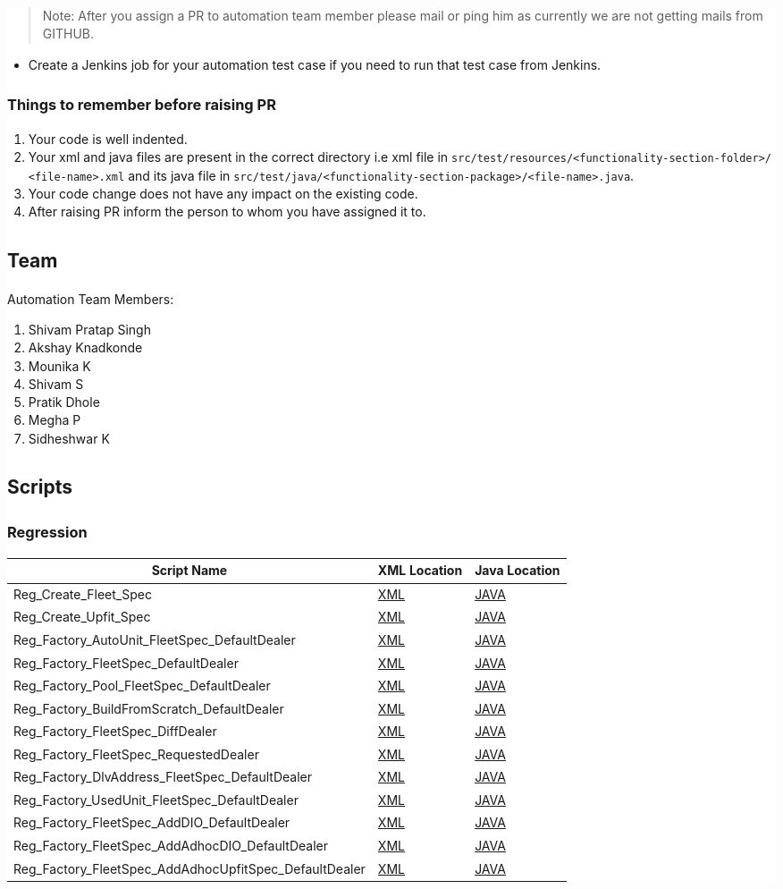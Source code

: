> Note: After you assign a PR to automation team member please mail or ping him as currently we are not getting mails from GITHUB.

 - Create a Jenkins job for your automation test case if you need to run that test case from Jenkins.

### Things to remember before raising PR
  1. Your code is well indented.
  2. Your xml and java files are present in the correct directory i.e xml file in `src/test/resources/<functionality-section-folder>/<file-name>.xml` and its java file in `src/test/java/<functionality-section-package>/<file-name>.java`.
  3. Your code change does not have any impact on the existing code.
  4. After raising PR inform the person to whom you have assigned it to.

## Team

Automation Team Members:
  1. Shivam Pratap Singh
  2. Akshay Knadkonde
  3. Mounika K
  4. Shivam S
  5. Pratik Dhole
  6. Megha P
  7. Sidheshwar K

## Scripts

### Regression

|Script Name|XML Location|Java Location|
|--- |---|---|
|Reg_Create_Fleet_Spec|<a href='http://github.fleet.ad/Testing/EQA_UI_ORDERING_V2/blob/feature/src/test/resources/Regression/Reg_Create_Fleet_Spec.xml'>XML<a>|<a href='http://github.fleet.ad/Testing/EQA_UI_ORDERING_V2/blob/feature/src/test/java/com/element/fleet/ordering/regression/Reg_Create_Fleet_Spec.java'>JAVA<a>|
|Reg_Create_Upfit_Spec|<a href='http://github.fleet.ad/Testing/EQA_UI_ORDERING_V2/blob/feature/src/test/resources/Regression/Reg_Create_Upfit_Spec.xml'>XML<a>|<a href='http://github.fleet.ad/Testing/EQA_UI_ORDERING_V2/blob/feature/src/test/java/com/element/fleet/ordering/regression/Reg_Create_Upfit_Spec.java'>JAVA<a>|
|Reg_Factory_AutoUnit_FleetSpec_DefaultDealer|<a href='http://github.fleet.ad/Testing/EQA_UI_ORDERING_V2/blob/feature/src/test/resources/Regression/Reg_Factory_AutoUnit_FleetSpec_DefaultDealer.xml'>XML<a>|<a href='http://github.fleet.ad/Testing/EQA_UI_ORDERING_V2/blob/feature/src/test/java/com/element/fleet/ordering/regression/Reg_Factory_AutoUnit_FleetSpec_DefaultDealer.java'>JAVA<a>|
|Reg_Factory_FleetSpec_DefaultDealer|<a href='http://github.fleet.ad/Testing/EQA_UI_ORDERING_V2/blob/feature/src/test/resources/Regression/Reg_Factory_FleetSpec_DefaultDealer.xml'>XML<a>|<a href='http://github.fleet.ad/Testing/EQA_UI_ORDERING_V2/blob/feature/src/test/java/com/element/fleet/ordering/regression/Reg_Factory_FleetSpec_DefaultDealer.java'>JAVA<a>|
|Reg_Factory_Pool_FleetSpec_DefaultDealer|<a href='http://github.fleet.ad/Testing/EQA_UI_ORDERING_V2/blob/feature/src/test/resources/Regression/Reg_Factory_Pool_FleetSpec_DefaultDealer.xml'>XML<a>|<a href='http://github.fleet.ad/Testing/EQA_UI_ORDERING_V2/blob/feature/src/test/java/com/element/fleet/ordering/regression/Reg_Factory_Pool_FleetSpec_DefaultDealer.java'>JAVA<a>|
|Reg_Factory_BuildFromScratch_DefaultDealer|<a href='http://github.fleet.ad/Testing/EQA_UI_ORDERING_V2/blob/feature/src/test/resources/Regression/Reg_Factory_BuildFromScratch_DefaultDealer.xml'>XML<a>|<a href='http://github.fleet.ad/Testing/EQA_UI_ORDERING_V2/blob/feature/src/test/java/com/element/fleet/ordering/regression/Reg_Factory_BuildFromScratch_DefaultDealer.java'>JAVA<a>|
|Reg_Factory_FleetSpec_DiffDealer|<a href='http://github.fleet.ad/Testing/EQA_UI_ORDERING_V2/blob/feature/src/test/resources/Regression/Reg_Factory_FleetSpec_DiffDealer.xml'>XML<a>|<a href='http://github.fleet.ad/Testing/EQA_UI_ORDERING_V2/blob/feature/src/test/java/com/element/fleet/ordering/regression/Reg_Factory_FleetSpec_DiffDealer.java'>JAVA<a>|
|Reg_Factory_FleetSpec_RequestedDealer|<a href='http://github.fleet.ad/Testing/EQA_UI_ORDERING_V2/blob/feature/src/test/resources/Regression/Reg_Factory_FleetSpec_RequestedDealer.xml'>XML<a>|<a href='http://github.fleet.ad/Testing/EQA_UI_ORDERING_V2/blob/feature/src/test/java/com/element/fleet/ordering/regression/Reg_Factory_FleetSpec_RequestedDealer.java'>JAVA<a>|
|Reg_Factory_DlvAddress_FleetSpec_DefaultDealer|<a href='http://github.fleet.ad/Testing/EQA_UI_ORDERING_V2/blob/feature/src/test/resources/Regression/Reg_Factory_DlvAddress_FleetSpec_DefaultDealer.xml'>XML<a>|<a href='http://github.fleet.ad/Testing/EQA_UI_ORDERING_V2/blob/feature/src/test/java/com/element/fleet/ordering/regression/Reg_Factory_DlvAddress_FleetSpec_DefaultDealer.java'>JAVA<a>|
|Reg_Factory_UsedUnit_FleetSpec_DefaultDealer|<a href='http://github.fleet.ad/Testing/EQA_UI_ORDERING_V2/blob/feature/src/test/resources/Regression/Reg_Factory_UsedUnit_FleetSpec_DefaultDealer.xml'>XML<a>|<a href='http://github.fleet.ad/Testing/EQA_UI_ORDERING_V2/blob/feature/src/test/java/com/element/fleet/ordering/regression/Reg_Factory_UsedUnit_FleetSpec_DefaultDealer.java'>JAVA<a>|
|Reg_Factory_FleetSpec_AddDIO_DefaultDealer|<a href='http://github.fleet.ad/Testing/EQA_UI_ORDERING_V2/blob/feature/src/test/resources/Regression/Reg_Factory_FleetSpec_AddDIO_DefaultDealer.xml'>XML<a>|<a href='http://github.fleet.ad/Testing/EQA_UI_ORDERING_V2/blob/feature/src/test/java/com/element/fleet/ordering/regression/Reg_Factory_FleetSpec_AddDIO_DefaultDealer.java'>JAVA<a>|
|Reg_Factory_FleetSpec_AddAdhocDIO_DefaultDealer|<a href='http://github.fleet.ad/Testing/EQA_UI_ORDERING_V2/blob/feature/src/test/resources/Regression/Reg_Factory_FleetSpec_AddAdhocDIO_DefaultDealer.xml'>XML<a>|<a href='http://github.fleet.ad/Testing/EQA_UI_ORDERING_V2/blob/feature/src/test/java/com/element/fleet/ordering/regression/Reg_Factory_FleetSpec_AddAdhocDIO_DefaultDealer.java'>JAVA<a>|
|Reg_Factory_FleetSpec_AddAdhocUpfitSpec_DefaultDealer|<a href='http://github.fleet.ad/Testing/EQA_UI_ORDERING_V2/blob/feature/src/test/resources/Regression/Reg_Factory_FleetSpec_AddAdhocUpfitSpec_DefaultDealer.xml'>XML<a>|<a href='http://github.fleet.ad/Testing/EQA_UI_ORDERING_V2/blob/feature/src/test/java/com/element/fleet/ordering/regression/Reg_Factory_FleetSpec_AddAdhocUpfitSpec_DefaultDealer.java'>JAVA<a>|
